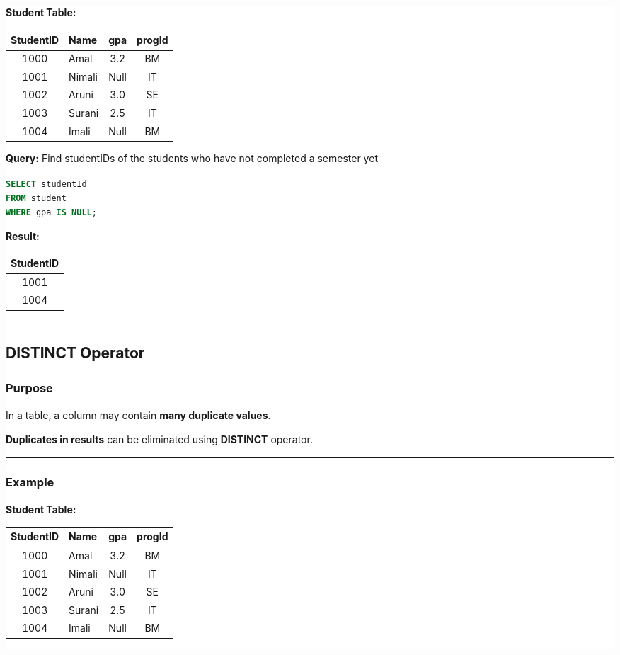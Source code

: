 **Student Table:**

| **StudentID** | **Name** | **gpa** | **progId** |
|:---:|:---|:---:|:---:|
| 1000 | Amal | 3.2 | BM |
| 1001 | Nimali | Null | IT |
| 1002 | Aruni | 3.0 | SE |
| 1003 | Surani | 2.5 | IT |
| 1004 | Imali | Null | BM |

**Query:** Find studentIDs of the students who have not completed a semester yet

```sql
SELECT studentId
FROM student
WHERE gpa IS NULL;
```

**Result:**

| **StudentID** |
|:---:|
| 1001 |
| 1004 |

---

## DISTINCT Operator

### Purpose

In a table, a column may contain **many duplicate values**.

**Duplicates in results** can be eliminated using **DISTINCT** operator.

---

### Example

**Student Table:**

| **StudentID** | **Name** | **gpa** | **progId** |
|:---:|:---|:---:|:---:|
| 1000 | Amal | 3.2 | BM |
| 1001 | Nimali | Null | IT |
| 1002 | Aruni | 3.0 | SE |
| 1003 | Surani | 2.5 | IT |
| 1004 | Imali | Null | BM |

---